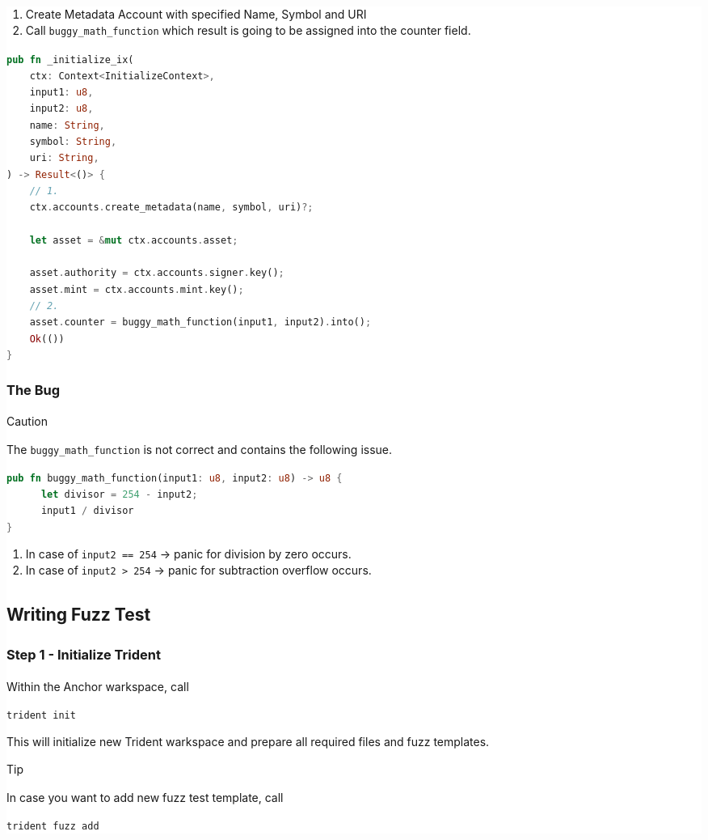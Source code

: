 1. Create Metadata Account with specified Name, Symbol and URI
2. Call `buggy_math_function` which result is going to be assigned into the counter field.

```rust
pub fn _initialize_ix(
    ctx: Context<InitializeContext>,
    input1: u8,
    input2: u8,
    name: String,
    symbol: String,
    uri: String,
) -> Result<()> {
    // 1.
    ctx.accounts.create_metadata(name, symbol, uri)?;

    let asset = &mut ctx.accounts.asset;

    asset.authority = ctx.accounts.signer.key();
    asset.mint = ctx.accounts.mint.key();
    // 2.
    asset.counter = buggy_math_function(input1, input2).into();
    Ok(())
}
```

### The Bug

> [!CAUTION]
> The `buggy_math_function` is not correct and contains the following issue.
> ```rust
> pub fn buggy_math_function(input1: u8, input2: u8) -> u8 {
>       let divisor = 254 - input2;
>       input1 / divisor
> }
> ```
> 1. In case of `input2 == 254` -> panic for division by zero occurs.
> 2. In case of `input2 > 254` -> panic for subtraction overflow occurs.



## Writing Fuzz Test

### Step 1 - Initialize Trident

Within the Anchor warkspace, call

```bash
trident init
```

This will initialize new Trident warkspace and prepare all required files and fuzz templates.

> [!tip]
> In case you want to add new fuzz test template, call
> ```bash
> trident fuzz add
> ```
